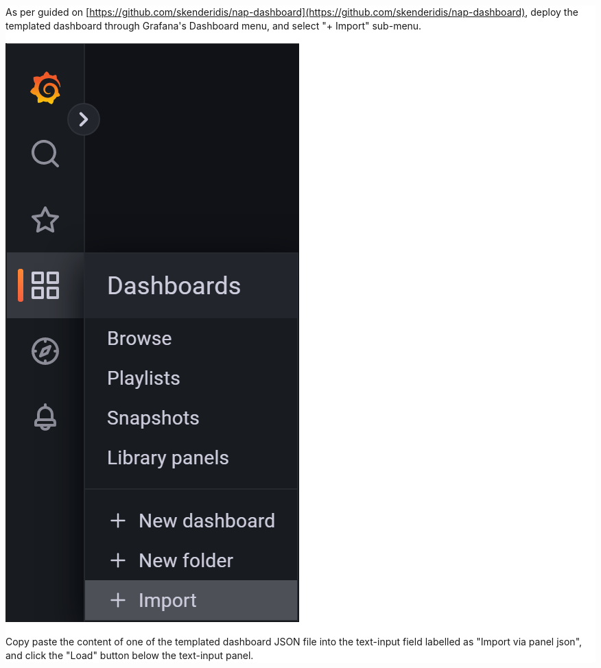 As per guided on [https://github.com/skenderidis/nap-dashboard](https://github.com/skenderidis/nap-dashboard), deploy the templated dashboard through Grafana's Dashboard menu, and select "+ Import" sub-menu.

![Grafana Dashboard Import](GrafanaDashboardImport.png)

Copy paste the content of one of the templated dashboard JSON file into the text-input field labelled as "Import via panel json", and click the "Load" button below the text-input panel.
